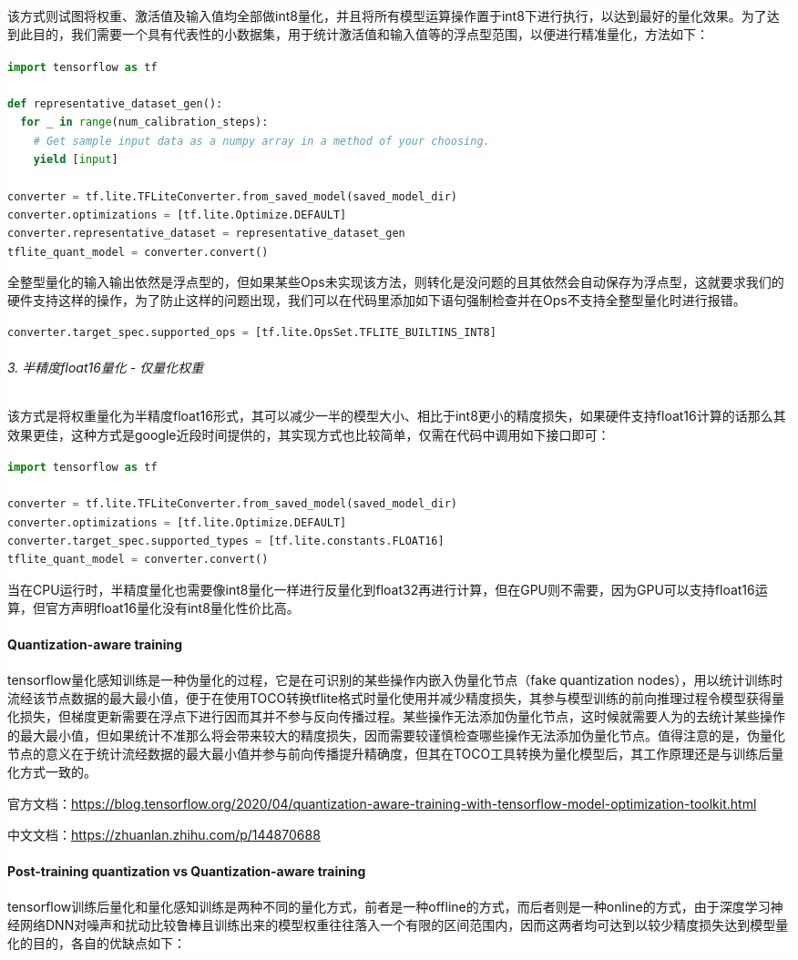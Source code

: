 该方式则试图将权重、激活值及输入值均全部做int8量化，并且将所有模型运算操作置于int8下进行执行，以达到最好的量化效果。为了达到此目的，我们需要一个具有代表性的小数据集，用于统计激活值和输入值等的浮点型范围，以便进行精准量化，方法如下：

```python
import tensorflow as tf

def representative_dataset_gen():
  for _ in range(num_calibration_steps):
    # Get sample input data as a numpy array in a method of your choosing.
    yield [input]

converter = tf.lite.TFLiteConverter.from_saved_model(saved_model_dir)
converter.optimizations = [tf.lite.Optimize.DEFAULT]
converter.representative_dataset = representative_dataset_gen
tflite_quant_model = converter.convert()
```

全整型量化的输入输出依然是浮点型的，但如果某些Ops未实现该方法，则转化是没问题的且其依然会自动保存为浮点型，这就要求我们的硬件支持这样的操作，为了防止这样的问题出现，我们可以在代码里添加如下语句强制检查并在Ops不支持全整型量化时进行报错。

```python
converter.target_spec.supported_ops = [tf.lite.OpsSet.TFLITE_BUILTINS_INT8]
```

###### 3. 半精度float16量化 - 仅量化权重

该方式是将权重量化为半精度float16形式，其可以减少一半的模型大小、相比于int8更小的精度损失，如果硬件支持float16计算的话那么其效果更佳，这种方式是google近段时间提供的，其实现方式也比较简单，仅需在代码中调用如下接口即可：

```python
import tensorflow as tf

converter = tf.lite.TFLiteConverter.from_saved_model(saved_model_dir)
converter.optimizations = [tf.lite.Optimize.DEFAULT]
converter.target_spec.supported_types = [tf.lite.constants.FLOAT16]
tflite_quant_model = converter.convert()
```

当在CPU运行时，半精度量化也需要像int8量化一样进行反量化到float32再进行计算，但在GPU则不需要，因为GPU可以支持float16运算，但官方声明float16量化没有int8量化性价比高。

#### Quantization-aware training

tensorflow量化感知训练是一种伪量化的过程，它是在可识别的某些操作内嵌入伪量化节点（fake quantization nodes），用以统计训练时流经该节点数据的最大最小值，便于在使用TOCO转换tflite格式时量化使用并减少精度损失，其参与模型训练的前向推理过程令模型获得量化损失，但梯度更新需要在浮点下进行因而其并不参与反向传播过程。某些操作无法添加伪量化节点，这时候就需要人为的去统计某些操作的最大最小值，但如果统计不准那么将会带来较大的精度损失，因而需要较谨慎检查哪些操作无法添加伪量化节点。值得注意的是，伪量化节点的意义在于统计流经数据的最大最小值并参与前向传播提升精确度，但其在TOCO工具转换为量化模型后，其工作原理还是与训练后量化方式一致的。

官方文档：https://blog.tensorflow.org/2020/04/quantization-aware-training-with-tensorflow-model-optimization-toolkit.html

中文文档：https://zhuanlan.zhihu.com/p/144870688

#### Post-training quantization vs Quantization-aware training

tensorflow训练后量化和量化感知训练是两种不同的量化方式，前者是一种offline的方式，而后者则是一种online的方式，由于深度学习神经网络DNN对噪声和扰动比较鲁棒且训练出来的模型权重往往落入一个有限的区间范围内，因而这两者均可达到以较少精度损失达到模型量化的目的，各自的优缺点如下：
